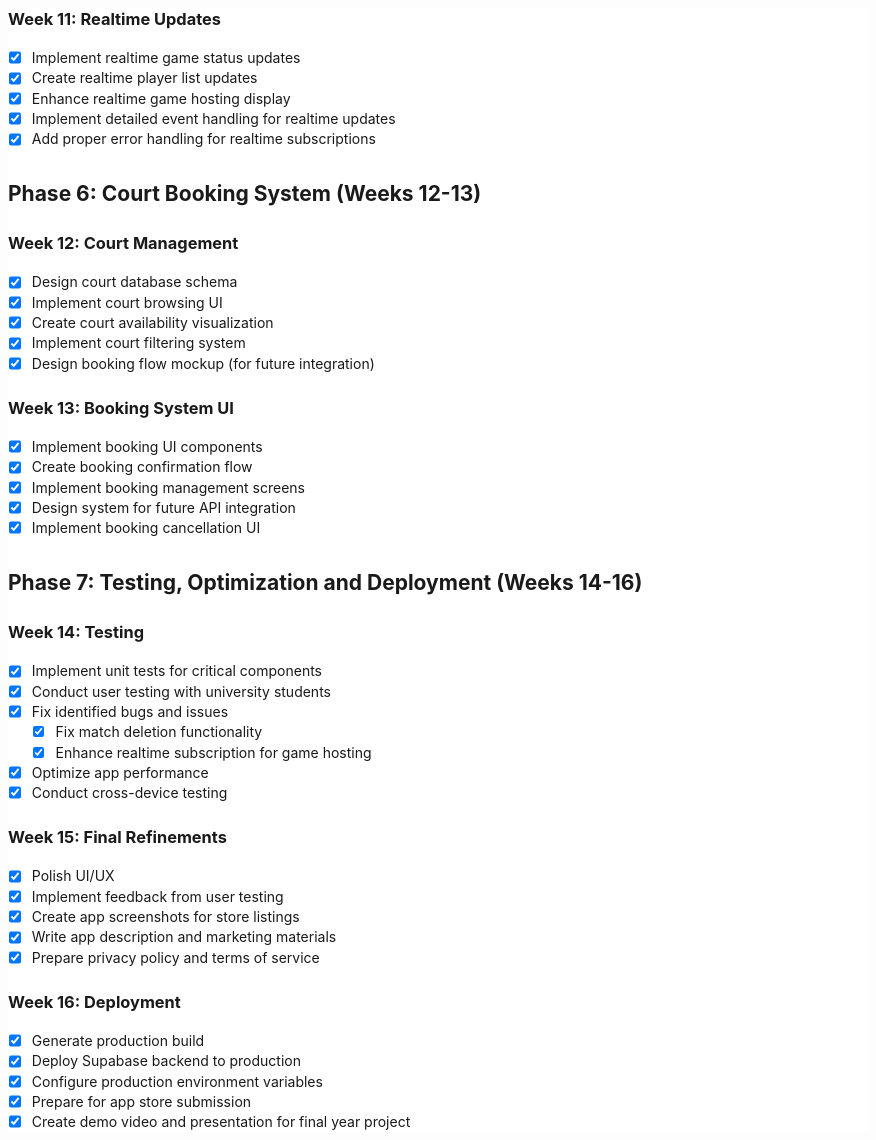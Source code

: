### Week 11: Realtime Updates
- [x] Implement realtime game status updates
- [x] Create realtime player list updates
- [x] Enhance realtime game hosting display
- [x] Implement detailed event handling for realtime updates
- [x] Add proper error handling for realtime subscriptions

## Phase 6: Court Booking System (Weeks 12-13)

### Week 12: Court Management
- [x] Design court database schema
- [x] Implement court browsing UI
- [x] Create court availability visualization
- [x] Implement court filtering system
- [x] Design booking flow mockup (for future integration)

### Week 13: Booking System UI
- [x] Implement booking UI components
- [x] Create booking confirmation flow
- [x] Implement booking management screens
- [x] Design system for future API integration
- [x] Implement booking cancellation UI

## Phase 7: Testing, Optimization and Deployment (Weeks 14-16)

### Week 14: Testing
- [x] Implement unit tests for critical components
- [x] Conduct user testing with university students
- [x] Fix identified bugs and issues
  - [x] Fix match deletion functionality
  - [x] Enhance realtime subscription for game hosting
- [x] Optimize app performance
- [x] Conduct cross-device testing

### Week 15: Final Refinements
- [x] Polish UI/UX
- [x] Implement feedback from user testing
- [x] Create app screenshots for store listings
- [x] Write app description and marketing materials
- [x] Prepare privacy policy and terms of service

### Week 16: Deployment
- [x] Generate production build
- [x] Deploy Supabase backend to production
- [x] Configure production environment variables
- [x] Prepare for app store submission
- [x] Create demo video and presentation for final year project
